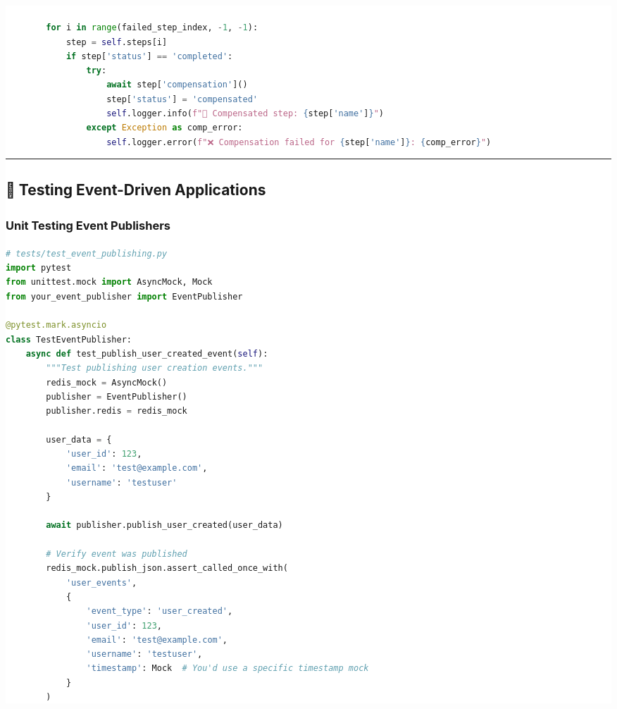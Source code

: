 ```python

        for i in range(failed_step_index, -1, -1):
            step = self.steps[i]
            if step['status'] == 'completed':
                try:
                    await step['compensation']()
                    step['status'] = 'compensated'
                    self.logger.info(f"🔄 Compensated step: {step['name']}")
                except Exception as comp_error:
                    self.logger.error(f"❌ Compensation failed for {step['name']}: {comp_error}")
```

---

## 🧪 Testing Event-Driven Applications

### Unit Testing Event Publishers

```python
# tests/test_event_publishing.py
import pytest
from unittest.mock import AsyncMock, Mock
from your_event_publisher import EventPublisher

@pytest.mark.asyncio
class TestEventPublisher:
    async def test_publish_user_created_event(self):
        """Test publishing user creation events."""
        redis_mock = AsyncMock()
        publisher = EventPublisher()
        publisher.redis = redis_mock

        user_data = {
            'user_id': 123,
            'email': 'test@example.com',
            'username': 'testuser'
        }

        await publisher.publish_user_created(user_data)

        # Verify event was published
        redis_mock.publish_json.assert_called_once_with(
            'user_events',
            {
                'event_type': 'user_created',
                'user_id': 123,
                'email': 'test@example.com',
                'username': 'testuser',
                'timestamp': Mock  # You'd use a specific timestamp mock
            }
        )
```
